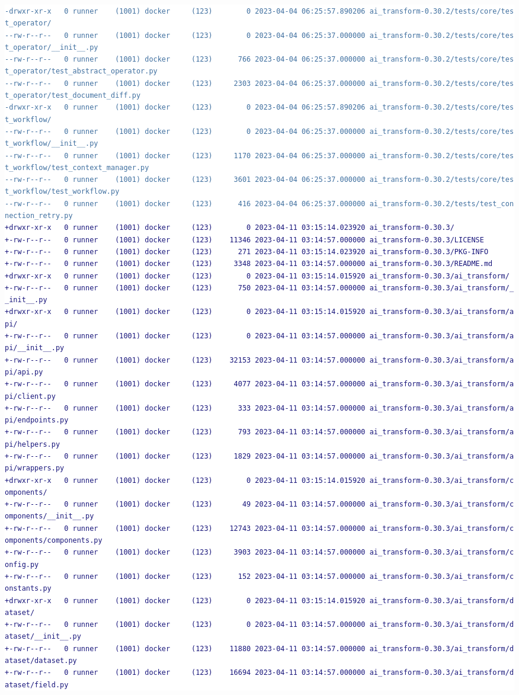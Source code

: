 ```diff
-drwxr-xr-x   0 runner    (1001) docker     (123)        0 2023-04-04 06:25:57.890206 ai_transform-0.30.2/tests/core/test_operator/
--rw-r--r--   0 runner    (1001) docker     (123)        0 2023-04-04 06:25:37.000000 ai_transform-0.30.2/tests/core/test_operator/__init__.py
--rw-r--r--   0 runner    (1001) docker     (123)      766 2023-04-04 06:25:37.000000 ai_transform-0.30.2/tests/core/test_operator/test_abstract_operator.py
--rw-r--r--   0 runner    (1001) docker     (123)     2303 2023-04-04 06:25:37.000000 ai_transform-0.30.2/tests/core/test_operator/test_document_diff.py
-drwxr-xr-x   0 runner    (1001) docker     (123)        0 2023-04-04 06:25:57.890206 ai_transform-0.30.2/tests/core/test_workflow/
--rw-r--r--   0 runner    (1001) docker     (123)        0 2023-04-04 06:25:37.000000 ai_transform-0.30.2/tests/core/test_workflow/__init__.py
--rw-r--r--   0 runner    (1001) docker     (123)     1170 2023-04-04 06:25:37.000000 ai_transform-0.30.2/tests/core/test_workflow/test_context_manager.py
--rw-r--r--   0 runner    (1001) docker     (123)     3601 2023-04-04 06:25:37.000000 ai_transform-0.30.2/tests/core/test_workflow/test_workflow.py
--rw-r--r--   0 runner    (1001) docker     (123)      416 2023-04-04 06:25:37.000000 ai_transform-0.30.2/tests/test_connection_retry.py
+drwxr-xr-x   0 runner    (1001) docker     (123)        0 2023-04-11 03:15:14.023920 ai_transform-0.30.3/
+-rw-r--r--   0 runner    (1001) docker     (123)    11346 2023-04-11 03:14:57.000000 ai_transform-0.30.3/LICENSE
+-rw-r--r--   0 runner    (1001) docker     (123)      271 2023-04-11 03:15:14.023920 ai_transform-0.30.3/PKG-INFO
+-rw-r--r--   0 runner    (1001) docker     (123)     3348 2023-04-11 03:14:57.000000 ai_transform-0.30.3/README.md
+drwxr-xr-x   0 runner    (1001) docker     (123)        0 2023-04-11 03:15:14.015920 ai_transform-0.30.3/ai_transform/
+-rw-r--r--   0 runner    (1001) docker     (123)      750 2023-04-11 03:14:57.000000 ai_transform-0.30.3/ai_transform/__init__.py
+drwxr-xr-x   0 runner    (1001) docker     (123)        0 2023-04-11 03:15:14.015920 ai_transform-0.30.3/ai_transform/api/
+-rw-r--r--   0 runner    (1001) docker     (123)        0 2023-04-11 03:14:57.000000 ai_transform-0.30.3/ai_transform/api/__init__.py
+-rw-r--r--   0 runner    (1001) docker     (123)    32153 2023-04-11 03:14:57.000000 ai_transform-0.30.3/ai_transform/api/api.py
+-rw-r--r--   0 runner    (1001) docker     (123)     4077 2023-04-11 03:14:57.000000 ai_transform-0.30.3/ai_transform/api/client.py
+-rw-r--r--   0 runner    (1001) docker     (123)      333 2023-04-11 03:14:57.000000 ai_transform-0.30.3/ai_transform/api/endpoints.py
+-rw-r--r--   0 runner    (1001) docker     (123)      793 2023-04-11 03:14:57.000000 ai_transform-0.30.3/ai_transform/api/helpers.py
+-rw-r--r--   0 runner    (1001) docker     (123)     1829 2023-04-11 03:14:57.000000 ai_transform-0.30.3/ai_transform/api/wrappers.py
+drwxr-xr-x   0 runner    (1001) docker     (123)        0 2023-04-11 03:15:14.015920 ai_transform-0.30.3/ai_transform/components/
+-rw-r--r--   0 runner    (1001) docker     (123)       49 2023-04-11 03:14:57.000000 ai_transform-0.30.3/ai_transform/components/__init__.py
+-rw-r--r--   0 runner    (1001) docker     (123)    12743 2023-04-11 03:14:57.000000 ai_transform-0.30.3/ai_transform/components/components.py
+-rw-r--r--   0 runner    (1001) docker     (123)     3903 2023-04-11 03:14:57.000000 ai_transform-0.30.3/ai_transform/config.py
+-rw-r--r--   0 runner    (1001) docker     (123)      152 2023-04-11 03:14:57.000000 ai_transform-0.30.3/ai_transform/constants.py
+drwxr-xr-x   0 runner    (1001) docker     (123)        0 2023-04-11 03:15:14.015920 ai_transform-0.30.3/ai_transform/dataset/
+-rw-r--r--   0 runner    (1001) docker     (123)        0 2023-04-11 03:14:57.000000 ai_transform-0.30.3/ai_transform/dataset/__init__.py
+-rw-r--r--   0 runner    (1001) docker     (123)    11880 2023-04-11 03:14:57.000000 ai_transform-0.30.3/ai_transform/dataset/dataset.py
+-rw-r--r--   0 runner    (1001) docker     (123)    16694 2023-04-11 03:14:57.000000 ai_transform-0.30.3/ai_transform/dataset/field.py
```